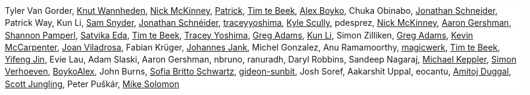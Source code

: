 Tyler Van Gorder, [Knut Wannheden](mailto:knut@moderne.io), [Nick McKinney](mailto:mckinneynichoals@gmail.com), [Patrick](mailto:patway99@gmail.com), [Tim te Beek](mailto:tim@moderne.io), [Alex Boyko](mailto:aboyko@vmware.com), Chuka Obinabo, [Jonathan Schneider](mailto:jkschneider@gmail.com), Patrick Way, Kun Li, [Sam Snyder](mailto:sam@moderne.io), [Jonathan Schnéider](mailto:jkschneider@gmail.com), [traceyyoshima](mailto:tracey.yoshima@gmail.com), [Kyle Scully](mailto:scullykns@gmail.com), pdesprez, [Nick McKinney](mailto:mckinneynicholas@gmail.com), [Aaron Gershman](mailto:aegershman@gmail.com), [Shannon Pamperl](mailto:shanman190@gmail.com), [Satvika Eda](mailto:satvika164.reddy@gmail.com), [Tim te Beek](mailto:tim.te.beek@jdriven.com), [Tracey Yoshima](mailto:tracey.yoshima@gmail.com), [Greg Adams](mailto:gadams@gmail.com), [Kun Li](mailto:kun@moderne.io), Simon Zilliken, [Greg Adams](mailto:greg@moderne.io), [Kevin McCarpenter](mailto:kevin@moderne.io), [Joan Viladrosa](mailto:joan@moderne.io), Fabian Krüger, [Johannes Jank](mailto:johannes.wengert@googlemail.com), Michel Gonzalez, Anu Ramamoorthy, [magicwerk](mailto:magicwerk@gmail.com), [Tim te Beek](mailto:timtebeek@gmail.com), [Yifeng Jin](mailto:yifeng.jyf@alibaba-inc.com), Evie Lau, Adam Slaski, Aaron Gershman, nbruno, ranuradh, Daryl Robbins, Sandeep Nagaraj, [Michael Keppler](mailto:bananeweizen@gmx.de), [Simon Verhoeven](mailto:verhoeven.simon@gmail.com), [BoykoAlex](mailto:aboyko@pivotal.io), John Burns, [Sofia Britto Schwartz](mailto:sofia.b.schwartz@gmail.com), [gideon-sunbit](mailto:gideon.pertzov@sunbit.com), Josh Soref, Aakarshit Uppal, eocantu, [Amitoj Duggal](mailto:amitojduggal@gmail.com), [Scott Jungling](mailto:scott.jungling@gmail.com), Peter Puškár, [Mike Solomon](mailto:mikesol@hey.com)
